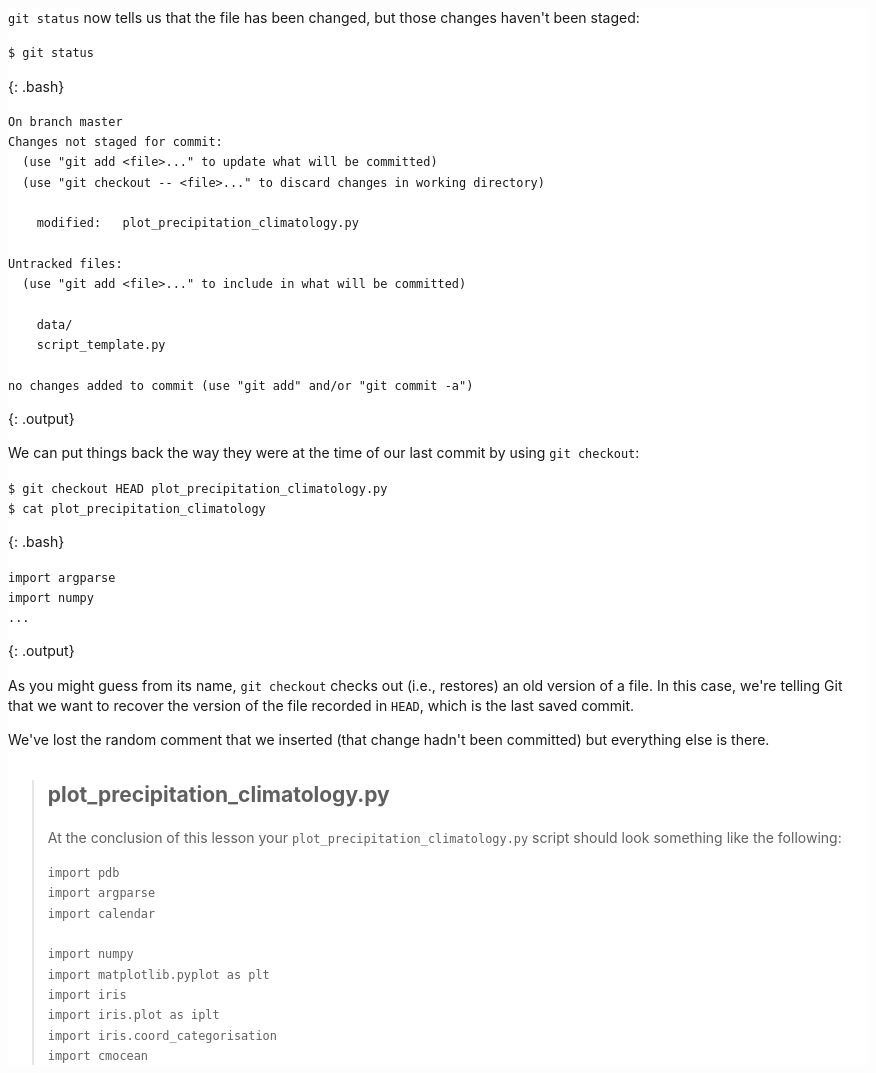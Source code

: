 `git status` now tells us that the file has been changed,
but those changes haven't been staged:

~~~
$ git status
~~~
{: .bash}

~~~
On branch master
Changes not staged for commit:
  (use "git add <file>..." to update what will be committed)
  (use "git checkout -- <file>..." to discard changes in working directory)

	modified:   plot_precipitation_climatology.py

Untracked files:
  (use "git add <file>..." to include in what will be committed)

	data/
	script_template.py

no changes added to commit (use "git add" and/or "git commit -a")
~~~
{: .output}

We can put things back the way they were at the time of our last commit
by using `git checkout`:

~~~
$ git checkout HEAD plot_precipitation_climatology.py
$ cat plot_precipitation_climatology
~~~
{: .bash}

~~~
import argparse
import numpy
...
~~~
{: .output}

As you might guess from its name,
`git checkout` checks out (i.e., restores) an old version of a file.
In this case,
we're telling Git that we want to recover the version of the file recorded in `HEAD`,
which is the last saved commit.

We've lost the random comment that we inserted
(that change hadn't been committed)
but everything else is there.

> ## plot_precipitation_climatology.py
>
> At the conclusion of this lesson your `plot_precipitation_climatology.py` script
> should look something like the following:
>
> ~~~
> import pdb
> import argparse
> import calendar
>
> import numpy
> import matplotlib.pyplot as plt
> import iris
> import iris.plot as iplt
> import iris.coord_categorisation
> import cmocean
>